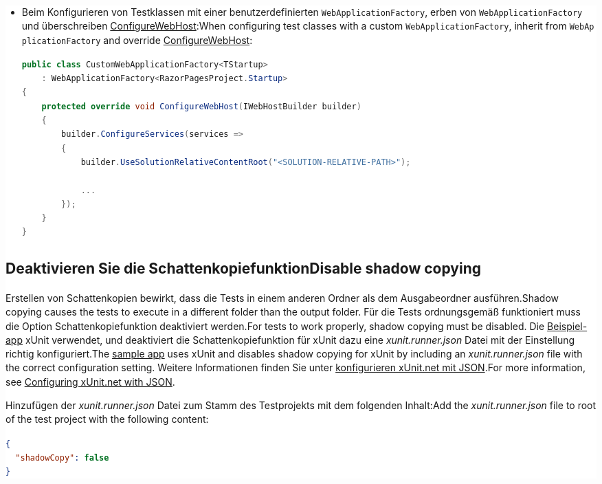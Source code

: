 * <span data-ttu-id="8f129-251">Beim Konfigurieren von Testklassen mit einer benutzerdefinierten `WebApplicationFactory`, erben von `WebApplicationFactory` und überschreiben [ConfigureWebHost](/dotnet/api/microsoft.aspnetcore.mvc.testing.webapplicationfactory-1.configurewebhost):</span><span class="sxs-lookup"><span data-stu-id="8f129-251">When configuring test classes with a custom `WebApplicationFactory`, inherit from `WebApplicationFactory` and override [ConfigureWebHost](/dotnet/api/microsoft.aspnetcore.mvc.testing.webapplicationfactory-1.configurewebhost):</span></span>

   ```csharp
   public class CustomWebApplicationFactory<TStartup>
       : WebApplicationFactory<RazorPagesProject.Startup>
   {
       protected override void ConfigureWebHost(IWebHostBuilder builder)
       {
           builder.ConfigureServices(services =>
           {
               builder.UseSolutionRelativeContentRoot("<SOLUTION-RELATIVE-PATH>");

               ...
           });
       }
   }
   ```

## <a name="disable-shadow-copying"></a><span data-ttu-id="8f129-252">Deaktivieren Sie die Schattenkopiefunktion</span><span class="sxs-lookup"><span data-stu-id="8f129-252">Disable shadow copying</span></span>

<span data-ttu-id="8f129-253">Erstellen von Schattenkopien bewirkt, dass die Tests in einem anderen Ordner als dem Ausgabeordner ausführen.</span><span class="sxs-lookup"><span data-stu-id="8f129-253">Shadow copying causes the tests to execute in a different folder than the output folder.</span></span> <span data-ttu-id="8f129-254">Für die Tests ordnungsgemäß funktioniert muss die Option Schattenkopiefunktion deaktiviert werden.</span><span class="sxs-lookup"><span data-stu-id="8f129-254">For tests to work properly, shadow copying must be disabled.</span></span> <span data-ttu-id="8f129-255">Die [Beispiel-app](https://github.com/aspnet/Docs/tree/master/aspnetcore/test/integration-tests/samples) xUnit verwendet, und deaktiviert die Schattenkopiefunktion für xUnit dazu eine *xunit.runner.json* Datei mit der Einstellung richtig konfiguriert.</span><span class="sxs-lookup"><span data-stu-id="8f129-255">The [sample app](https://github.com/aspnet/Docs/tree/master/aspnetcore/test/integration-tests/samples) uses xUnit and disables shadow copying for xUnit by including an *xunit.runner.json* file with the correct configuration setting.</span></span> <span data-ttu-id="8f129-256">Weitere Informationen finden Sie unter [konfigurieren xUnit.net mit JSON](https://xunit.github.io/docs/configuring-with-json.html).</span><span class="sxs-lookup"><span data-stu-id="8f129-256">For more information, see [Configuring xUnit.net with JSON](https://xunit.github.io/docs/configuring-with-json.html).</span></span>

<span data-ttu-id="8f129-257">Hinzufügen der *xunit.runner.json* Datei zum Stamm des Testprojekts mit dem folgenden Inhalt:</span><span class="sxs-lookup"><span data-stu-id="8f129-257">Add the *xunit.runner.json* file to root of the test project with the following content:</span></span>

```json
{
  "shadowCopy": false
}
```
